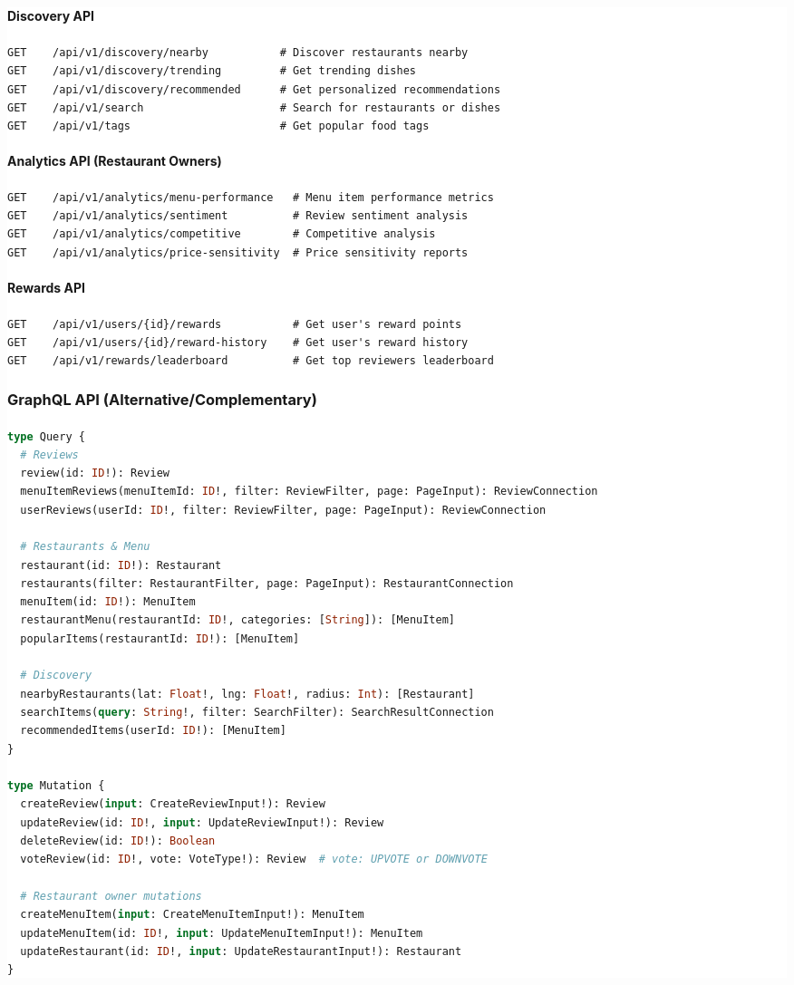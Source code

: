 #### Discovery API
```
GET    /api/v1/discovery/nearby           # Discover restaurants nearby
GET    /api/v1/discovery/trending         # Get trending dishes
GET    /api/v1/discovery/recommended      # Get personalized recommendations
GET    /api/v1/search                     # Search for restaurants or dishes
GET    /api/v1/tags                       # Get popular food tags
```

#### Analytics API (Restaurant Owners)
```
GET    /api/v1/analytics/menu-performance   # Menu item performance metrics
GET    /api/v1/analytics/sentiment          # Review sentiment analysis
GET    /api/v1/analytics/competitive        # Competitive analysis
GET    /api/v1/analytics/price-sensitivity  # Price sensitivity reports
```

#### Rewards API
```
GET    /api/v1/users/{id}/rewards           # Get user's reward points
GET    /api/v1/users/{id}/reward-history    # Get user's reward history
GET    /api/v1/rewards/leaderboard          # Get top reviewers leaderboard
```

### GraphQL API (Alternative/Complementary)

```graphql
type Query {
  # Reviews
  review(id: ID!): Review
  menuItemReviews(menuItemId: ID!, filter: ReviewFilter, page: PageInput): ReviewConnection
  userReviews(userId: ID!, filter: ReviewFilter, page: PageInput): ReviewConnection
  
  # Restaurants & Menu
  restaurant(id: ID!): Restaurant
  restaurants(filter: RestaurantFilter, page: PageInput): RestaurantConnection
  menuItem(id: ID!): MenuItem
  restaurantMenu(restaurantId: ID!, categories: [String]): [MenuItem]
  popularItems(restaurantId: ID!): [MenuItem]
  
  # Discovery
  nearbyRestaurants(lat: Float!, lng: Float!, radius: Int): [Restaurant]
  searchItems(query: String!, filter: SearchFilter): SearchResultConnection
  recommendedItems(userId: ID!): [MenuItem]
}

type Mutation {
  createReview(input: CreateReviewInput!): Review
  updateReview(id: ID!, input: UpdateReviewInput!): Review
  deleteReview(id: ID!): Boolean
  voteReview(id: ID!, vote: VoteType!): Review  # vote: UPVOTE or DOWNVOTE
  
  # Restaurant owner mutations
  createMenuItem(input: CreateMenuItemInput!): MenuItem
  updateMenuItem(id: ID!, input: UpdateMenuItemInput!): MenuItem
  updateRestaurant(id: ID!, input: UpdateRestaurantInput!): Restaurant
}
```
